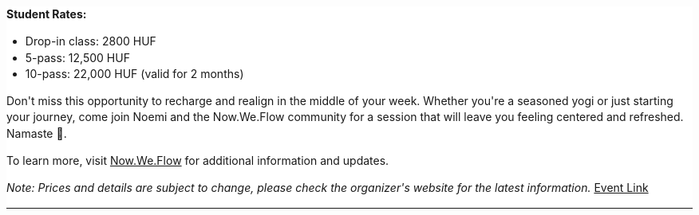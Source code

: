 **Student Rates:**
- Drop-in class: 2800 HUF
- 5-pass: 12,500 HUF
- 10-pass: 22,000 HUF (valid for 2 months)

Don't miss this opportunity to recharge and realign in the middle of your week. Whether you're a seasoned yogi or just starting your journey, come join Noemi and the Now.We.Flow community for a session that will leave you feeling centered and refreshed. Namaste 🙏.

To learn more, visit [Now.We.Flow](https://www.noweflow.com) for additional information and updates.

*Note: Prices and details are subject to change, please check the organizer's website for the latest information.*
[Event Link](https://facebook.com/events/589430216853537)

---
